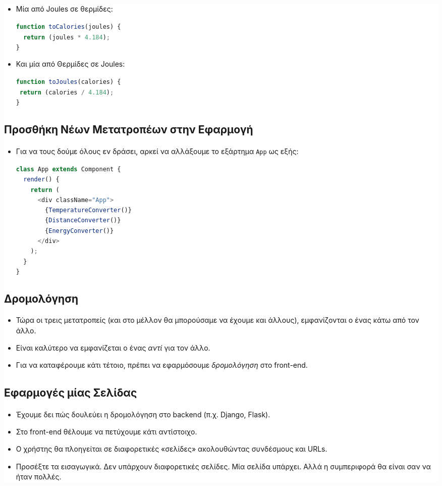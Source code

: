 * Μία από Joules σε θερμίδες:

   ```javascript
   function toCalories(joules) {
     return (joules * 4.184);
   }
   ```

* Και μία από Θερμίδες σε Joules:

   ```javascript
   function toJoules(calories) {
    return (calories / 4.184);
   }
   ```

## Προσθήκη Νέων Μετατροπέων στην Εφαρμογή

* Για να τους δούμε όλους εν δράσει, αρκεί να αλλάξουμε το εξάρτημα `App` ως
  εξής:
  
   ```javascript
   class App extends Component {
     render() {
       return (
         <div className="App">
           {TemperatureConverter()}
           {DistanceConverter()}
           {EnergyConverter()}
         </div>
       );
     }
   }
   ```

## Δρομολόγηση

* Τώρα οι τρεις μετατροπείς (και στο μέλλον θα μπορούσαμε να έχουμε
  και άλλους), εμφανίζονται ο ένας κάτω από τον άλλο.
  
* Είναι καλύτερο να εμφανίζεται ο ένας *αντί* για τον άλλο.

* Για να καταφέρουμε κάτι τέτοιο, πρέπει να εφαρμόσουμε *δρομολόγηση*
  στο front-end.
  
## Εφαρμογές μίας Σελίδας

* Έχουμε δει πώς δουλεύει η δρομολόγηση στο backend (π.χ. Django,
  Flask).
  
* Στο front-end θέλουμε να πετύχουμε κάτι αντίστοιχο.

* Ο χρήστης θα πλοηγείται σε διαφορετικές «σελίδες» ακολουθώντας
  συνδέσμους και URLs.
  
* Προσέξτε τα εισαγωγικά. Δεν υπάρχουν διαφορετικές σελίδες. Μία
  σελίδα υπάρχει. Αλλά η συμπεριφορά θα είναι σαν να ήταν πολλές.
  